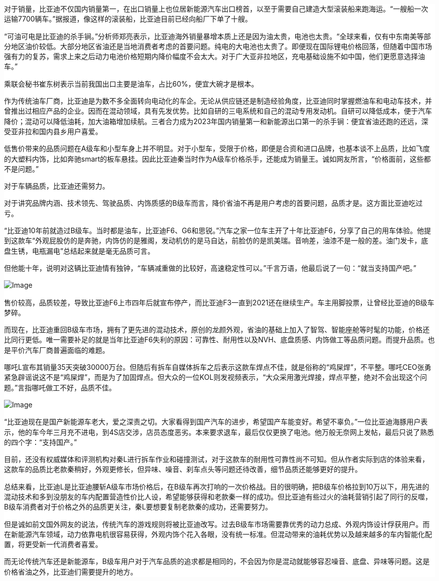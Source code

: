 对于销量，比亚迪不仅国内销量第一，在出口销量上也位居新能源汽车出口榜首，以至于需要自己建造大型滚装船来跑海运。“一艘船一次运输7700辆车。”据报道，像这样的滚装船，比亚迪目前已经向船厂下单了十艘。

“可油可电是比亚迪的杀手锏。”分析师郑亮表示，比亚迪海外销量暴增本质上还是因为油太贵，电池也太贵。“全球来看，仅有中东南美等部分地区油价较低。大部分地区省油还是当地消费者考虑的首要问题。纯电的大电池也太贵了。即便现在国际锂电价格回落，但随着中国市场强有力的复苏，需求上来之后动力电池价格短期内降价幅度不会太大。对于广大亚非拉地区，充电基础设施不如中国，他们更愿意选择油车。”

乘联会秘书崔东树表示当前我国出口主要是油车，占比60%，便宜大碗才是根本。

作为传统油车厂商，比亚迪是为数不多全面转向电动化的车企。无论从供应链还是制造经验角度，比亚迪同时掌握燃油车和电动车技术，并曾推出过相应产品的企业。因而在混动领域，具有先发优势。比如自研的三电系统和自己的混动专用发动机。自研可以降低成本，便于汽车降价；混动可以降低油耗，加大油箱增加续航。三者合力成为2023年国内销量第一和新能源出口第一的杀手锏：便宜省油还跑的还远，深受亚非拉和国内县乡用户喜爱。

低售价带来的品质问题在A级车和小型车身上并不明显。对于小型车，受限于价格，即便是合资和进口品牌，也基本谈不上品质，比如飞度的大塑料内饰，比如奔驰smart的板车悬挂。因此比亚迪秦当时作为A级车价格杀手，还能成为销量王。诚如网友所言，“价格面前，这些都不是问题。”

对于车辆品质，比亚迪还需努力。

对于讲究品牌内涵、技术领先、驾驶品质、内饰质感的B级车而言，降价省油不再是用户考虑的首要问题，品质才是。这方面比亚迪吃过亏。

“比亚迪10年前就造过B级车。当时都是油车，比亚迪F6、G6和思锐。”汽车之家一位车主开了十年比亚迪F6，分享了自己的用车体验。他提到这款车“外观屁股仿的是奔驰，内饰仿的是雅阁，发动机仿的是马自达，前脸仿的是凯美瑞。音响差，油漆不是一般的差。油门发卡，底盘生锈，电瓶漏电”总结起来就是毫无品质可言。

但他能十年，说明对这辆比亚迪情有独钟，“车辆减重做的比较好，高速稳定性可以。”千言万语，他最后说了一句：“就当支持国产吧。”

![Image](http://static.ylzbl.com/uploads/ueditor/php/upload/image/20240530/1717079194507958.jpeg)

售价较高，品质较差，导致比亚迪F6上市四年后就宣布停产，而比亚迪F3一直到2021还在继续生产。车主用脚投票，让曾经比亚迪的B级车梦碎。

而现在，比亚迪重回B级车市场，拥有了更先进的混动技术，原创的龙颜外观，省油的基础上加入了智驾、智能座舱等时髦的功能，价格还比同行更低。唯一需要补足的就是当年比亚迪F6失利的原因：可靠性、耐用性以及NVH、底盘质感、内饰做工等品质问题。而提升品质。也是平价汽车厂商普遍面临的难题。

哪吒L宣布其销量35天突破30000万台。但随后有拆车自媒体拆车之后表示这款车焊点不佳，就是俗称的“鸡屎焊”，不平整。哪吒CEO张勇紧急辟谣说这不是“鸡屎焊”，而是为了加固焊点。但大众的一位KOL则发视频表示，“大众采用激光焊接，焊点平整，绝对不会出现这个问题。”言指哪吒做工不好，品质不佳。

![Image](http://static.ylzbl.com/uploads/ueditor/php/upload/image/20240530/1717079195193328.jpeg)

“比亚迪现在是国产新能源车老大，爱之深责之切。大家看得到国产汽车的进步，希望国产车能变好。希望不辜负。”一位比亚迪海豚用户表示，他的车今年三月充不进电，到4S店交涉，店员态度恶劣。本来要求退车，最后仅仅更换了电池。他万般无奈网上发帖，最后只说了熟悉的四个字：“支持国产。”

目前，还没有权威媒体和评测机构对秦L进行拆车作业和碰撞测试，对于这款车的耐用性可靠性尚不可知。但从作者实际到店的体验来看，这款车的品质比老款秦稍好，外观更修长，但异味、噪音、刹车点头等问题还待改善，细节品质还能够更好的提升。

总结来看，比亚迪L是比亚迪腰斩A级车市场价格后，在B级车再次打响的一次价格战。目的很明确，把B级车价格拉到10万以下，用先进的混动技术和多到没朋友的车内配置营造性价比人设，希望能够获得和老款秦一样的成功。但比亚迪有些过火的油耗营销引起了同行的反噬，B级车消费者对于价格之外的品质更关注，秦L要想要复制老款秦的成功，还需要努力。

但是诚如前文国外网友的说法，传统汽车的游戏规则将被比亚迪改写。过去B级车市场需要靠优秀的动力总成、外观内饰设计俘获用户。而在新能源汽车领域，动力依靠电机很容易获得，外观内饰个花入各眼，没有统一标准。但混动带来的油耗优势以及越来越多的车内智能化配置，将更受新一代消费者喜爱。

而无论传统汽车还是新能源车，B级车用户对于汽车品质的追求都是相同的，不会因为你是混动就能够容忍噪音、底盘、异味等问题。这是价格省油之外，比亚迪们需要提升的地方。

